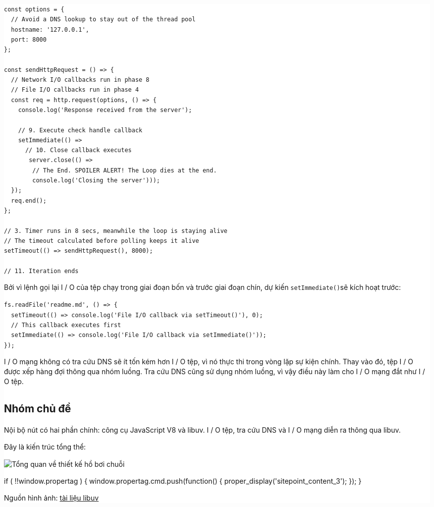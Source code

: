     const options = {
      // Avoid a DNS lookup to stay out of the thread pool
      hostname: '127.0.0.1',
      port: 8000
    };
    
    const sendHttpRequest = () => {
      // Network I/O callbacks run in phase 8
      // File I/O callbacks run in phase 4
      const req = http.request(options, () => {
        console.log('Response received from the server');
    
        // 9. Execute check handle callback
        setImmediate(() =>
          // 10. Close callback executes
           server.close(() =>
            // The End. SPOILER ALERT! The Loop dies at the end.
            console.log('Closing the server')));
      });
      req.end();
    };
    
    // 3. Timer runs in 8 secs, meanwhile the loop is staying alive
    // The timeout calculated before polling keeps it alive
    setTimeout(() => sendHttpRequest(), 8000);
    
    // 11. Iteration ends
    

Bởi vì lệnh gọi lại I / O của tệp chạy trong giai đoạn bốn và trước giai đoạn chín, dự kiến `setImmediate()`sẽ kích hoạt trước:

    fs.readFile('readme.md', () => {
      setTimeout(() => console.log('File I/O callback via setTimeout()'), 0);
      // This callback executes first
      setImmediate(() => console.log('File I/O callback via setImmediate()'));
    });
    

I / O mạng không có tra cứu DNS sẽ ít tốn kém hơn I / O tệp, vì nó thực thi trong vòng lặp sự kiện chính. Thay vào đó, tệp I / O được xếp hàng đợi thông qua nhóm luồng. Tra cứu DNS cũng sử dụng nhóm luồng, vì vậy điều này làm cho I / O mạng đắt như I / O tệp.

Nhóm chủ đề
-----------

Nội bộ nút có hai phần chính: công cụ JavaScript V8 và libuv. I / O tệp, tra cứu DNS và I / O mạng diễn ra thông qua libuv.

Đây là kiến ​​trúc tổng thể:

![Tổng quan về thiết kế hồ bơi chuỗi](https://dab1nmslvvntp.cloudfront.net/wp-content/uploads/2020/08/1598316658architecture.png)

if ( !!window.propertag ) { window.propertag.cmd.push(function() { proper\_display('sitepoint\_content\_3'); }); }

Nguồn hình ảnh: [tài liệu libuv](http://docs.libuv.org/en/v1.x/_images/architecture.png)
